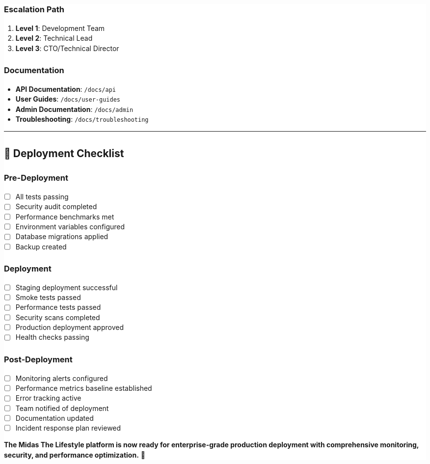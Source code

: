 ### Escalation Path
1. **Level 1**: Development Team
2. **Level 2**: Technical Lead
3. **Level 3**: CTO/Technical Director

### Documentation
- **API Documentation**: `/docs/api`
- **User Guides**: `/docs/user-guides`
- **Admin Documentation**: `/docs/admin`
- **Troubleshooting**: `/docs/troubleshooting`

---

## 🎉 Deployment Checklist

### Pre-Deployment
- [ ] All tests passing
- [ ] Security audit completed
- [ ] Performance benchmarks met
- [ ] Environment variables configured
- [ ] Database migrations applied
- [ ] Backup created

### Deployment
- [ ] Staging deployment successful
- [ ] Smoke tests passed
- [ ] Performance tests passed
- [ ] Security scans completed
- [ ] Production deployment approved
- [ ] Health checks passing

### Post-Deployment
- [ ] Monitoring alerts configured
- [ ] Performance metrics baseline established
- [ ] Error tracking active
- [ ] Team notified of deployment
- [ ] Documentation updated
- [ ] Incident response plan reviewed

**The Midas The Lifestyle platform is now ready for enterprise-grade production deployment with comprehensive monitoring, security, and performance optimization.** 🚀
